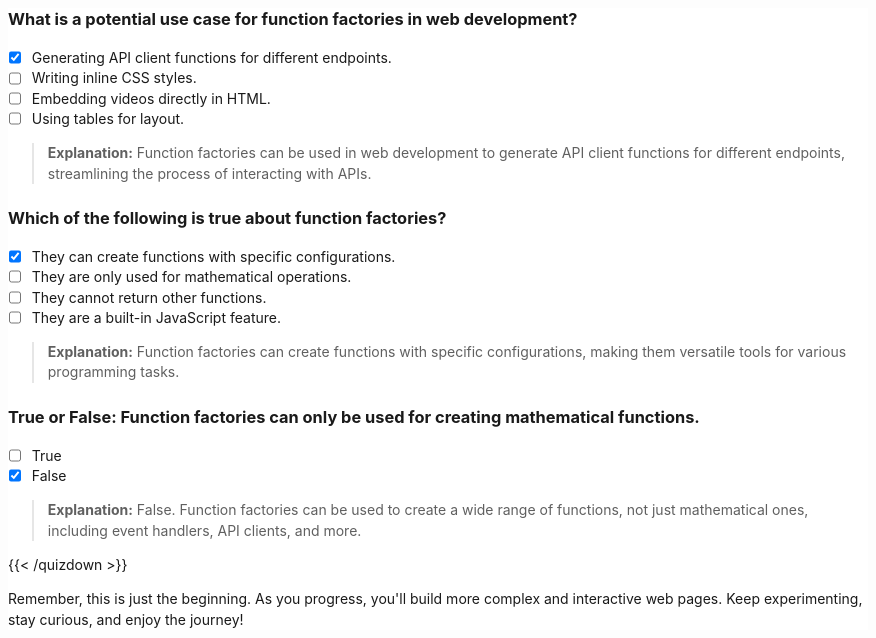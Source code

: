 ### What is a potential use case for function factories in web development?

- [x] Generating API client functions for different endpoints.
- [ ] Writing inline CSS styles.
- [ ] Embedding videos directly in HTML.
- [ ] Using tables for layout.

> **Explanation:** Function factories can be used in web development to generate API client functions for different endpoints, streamlining the process of interacting with APIs.

### Which of the following is true about function factories?

- [x] They can create functions with specific configurations.
- [ ] They are only used for mathematical operations.
- [ ] They cannot return other functions.
- [ ] They are a built-in JavaScript feature.

> **Explanation:** Function factories can create functions with specific configurations, making them versatile tools for various programming tasks.

### True or False: Function factories can only be used for creating mathematical functions.

- [ ] True
- [x] False

> **Explanation:** False. Function factories can be used to create a wide range of functions, not just mathematical ones, including event handlers, API clients, and more.

{{< /quizdown >}}

Remember, this is just the beginning. As you progress, you'll build more complex and interactive web pages. Keep experimenting, stay curious, and enjoy the journey!
